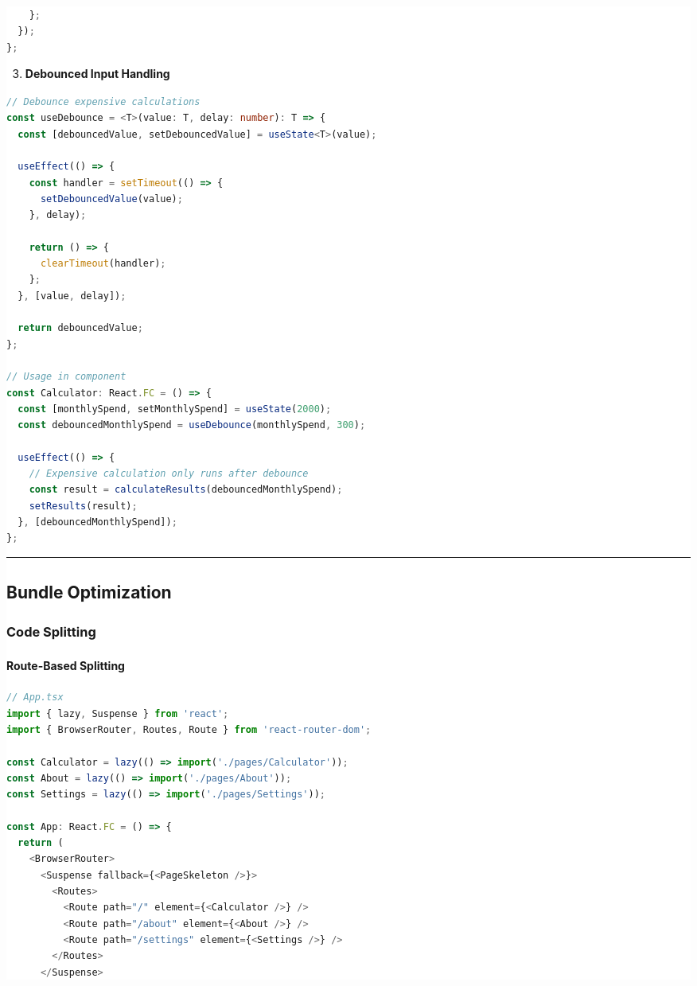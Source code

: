 ```typescript
    };
  });
};
```

3. **Debounced Input Handling**
```typescript
// Debounce expensive calculations
const useDebounce = <T>(value: T, delay: number): T => {
  const [debouncedValue, setDebouncedValue] = useState<T>(value);

  useEffect(() => {
    const handler = setTimeout(() => {
      setDebouncedValue(value);
    }, delay);

    return () => {
      clearTimeout(handler);
    };
  }, [value, delay]);

  return debouncedValue;
};

// Usage in component
const Calculator: React.FC = () => {
  const [monthlySpend, setMonthlySpend] = useState(2000);
  const debouncedMonthlySpend = useDebounce(monthlySpend, 300);

  useEffect(() => {
    // Expensive calculation only runs after debounce
    const result = calculateResults(debouncedMonthlySpend);
    setResults(result);
  }, [debouncedMonthlySpend]);
};
```

---

## Bundle Optimization

### Code Splitting

#### Route-Based Splitting
```typescript
// App.tsx
import { lazy, Suspense } from 'react';
import { BrowserRouter, Routes, Route } from 'react-router-dom';

const Calculator = lazy(() => import('./pages/Calculator'));
const About = lazy(() => import('./pages/About'));
const Settings = lazy(() => import('./pages/Settings'));

const App: React.FC = () => {
  return (
    <BrowserRouter>
      <Suspense fallback={<PageSkeleton />}>
        <Routes>
          <Route path="/" element={<Calculator />} />
          <Route path="/about" element={<About />} />
          <Route path="/settings" element={<Settings />} />
        </Routes>
      </Suspense>
```